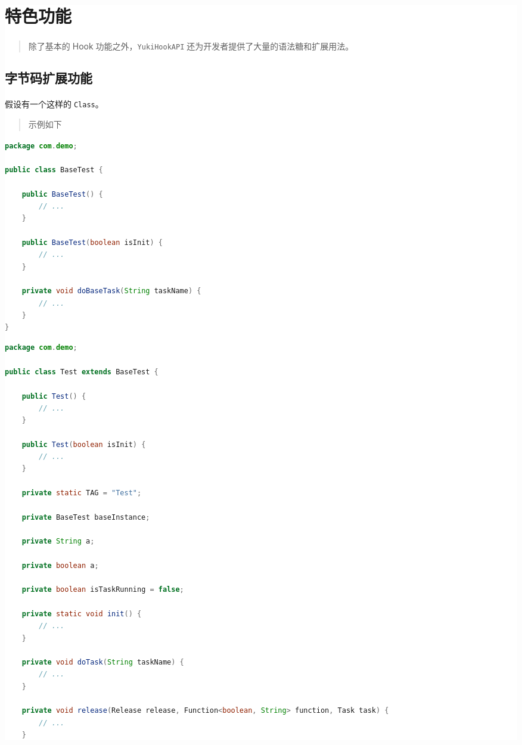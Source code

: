 # 特色功能

> 除了基本的 Hook 功能之外，`YukiHookAPI` 还为开发者提供了大量的语法糖和扩展用法。

## 字节码扩展功能

假设有一个这样的 `Class`。

> 示例如下

```java
package com.demo;

public class BaseTest {

    public BaseTest() {
        // ...
    }

    public BaseTest(boolean isInit) {
        // ...
    }

    private void doBaseTask(String taskName) {
        // ...
    }
}
```

```java
package com.demo;

public class Test extends BaseTest {

    public Test() {
        // ...
    }

    public Test(boolean isInit) {
        // ...
    }

    private static TAG = "Test";

    private BaseTest baseInstance;

    private String a;

    private boolean a;

    private boolean isTaskRunning = false;

    private static void init() {
        // ...
    }

    private void doTask(String taskName) {
        // ...
    }

    private void release(Release release, Function<boolean, String> function, Task task) {
        // ...
    }

```